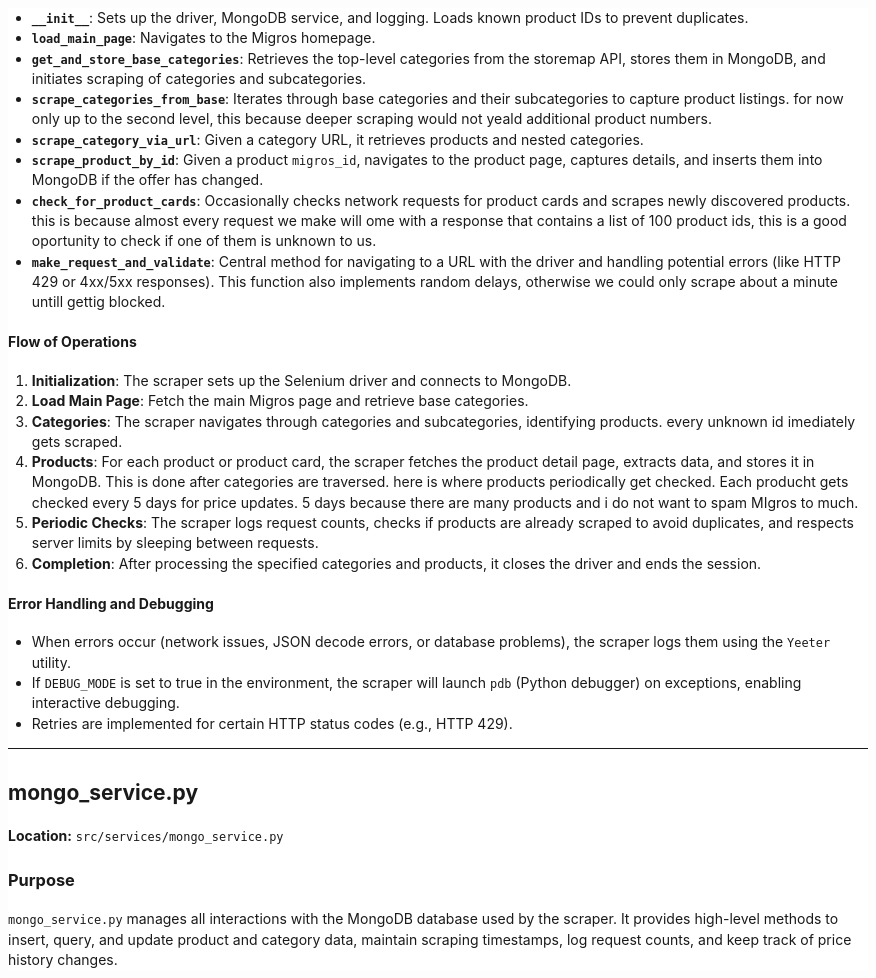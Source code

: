 - **`__init__`**: Sets up the driver, MongoDB service, and logging. Loads known product IDs to prevent duplicates.
- **`load_main_page`**: Navigates to the Migros homepage.
- **`get_and_store_base_categories`**: Retrieves the top-level categories from the storemap API, stores them in MongoDB, and initiates scraping of categories and subcategories.
- **`scrape_categories_from_base`**: Iterates through base categories and their subcategories to capture product listings. for now only up to the second level, this because deeper scraping would not yeald additional product numbers.
- **`scrape_category_via_url`**: Given a category URL, it retrieves products and nested categories.
- **`scrape_product_by_id`**: Given a product `migros_id`, navigates to the product page, captures details, and inserts them into MongoDB if the offer has changed.
- **`check_for_product_cards`**: Occasionally checks network requests for product cards and scrapes newly discovered products. this is because almost every request we make will ome with a response that contains a list of 100 product ids, this is a good oportunity to check if one of them is unknown to us.
- **`make_request_and_validate`**: Central method for navigating to a URL with the driver and handling potential errors (like HTTP 429 or 4xx/5xx responses). This function also implements random delays, otherwise we could only scrape about a minute untill gettig blocked.

#### Flow of Operations

1. **Initialization**: The scraper sets up the Selenium driver and connects to MongoDB.
2. **Load Main Page**: Fetch the main Migros page and retrieve base categories.
3. **Categories**: The scraper navigates through categories and subcategories, identifying products. every unknown id imediately gets scraped.
4. **Products**: For each product or product card, the scraper fetches the product detail page, extracts data, and stores it in MongoDB. This is done after categories are traversed. here is where products periodically get checked. Each producht gets checked every 5 days for price updates. 5 days because there are many products and i do not want to spam MIgros to much.
5. **Periodic Checks**: The scraper logs request counts, checks if products are already scraped to avoid duplicates, and respects server limits by sleeping between requests.
6. **Completion**: After processing the specified categories and products, it closes the driver and ends the session.

#### Error Handling and Debugging

- When errors occur (network issues, JSON decode errors, or database problems), the scraper logs them using the `Yeeter` utility.
- If `DEBUG_MODE` is set to true in the environment, the scraper will launch `pdb` (Python debugger) on exceptions, enabling interactive debugging.
- Retries are implemented for certain HTTP status codes (e.g., HTTP 429).

---
## mongo_service.py

**Location:** `src/services/mongo_service.py`

### Purpose

`mongo_service.py` manages all interactions with the MongoDB database used by the scraper. It provides high-level methods to insert, query, and update product and category data, maintain scraping timestamps, log request counts, and keep track of price history changes.

